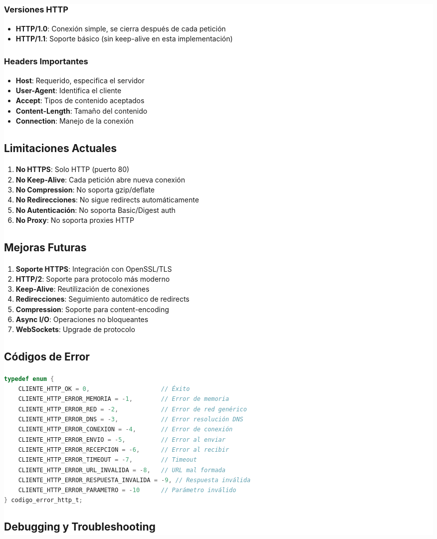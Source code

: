 ### Versiones HTTP
- **HTTP/1.0**: Conexión simple, se cierra después de cada petición
- **HTTP/1.1**: Soporte básico (sin keep-alive en esta implementación)

### Headers Importantes
- **Host**: Requerido, especifica el servidor
- **User-Agent**: Identifica el cliente
- **Accept**: Tipos de contenido aceptados
- **Content-Length**: Tamaño del contenido
- **Connection**: Manejo de la conexión

## Limitaciones Actuales

1. **No HTTPS**: Solo HTTP (puerto 80)
2. **No Keep-Alive**: Cada petición abre nueva conexión
3. **No Compression**: No soporta gzip/deflate
4. **No Redirecciones**: No sigue redirects automáticamente
5. **No Autenticación**: No soporta Basic/Digest auth
6. **No Proxy**: No soporta proxies HTTP

## Mejoras Futuras

1. **Soporte HTTPS**: Integración con OpenSSL/TLS
2. **HTTP/2**: Soporte para protocolo más moderno
3. **Keep-Alive**: Reutilización de conexiones
4. **Redirecciones**: Seguimiento automático de redirects
5. **Compression**: Soporte para content-encoding
6. **Async I/O**: Operaciones no bloqueantes
7. **WebSockets**: Upgrade de protocolo

## Códigos de Error

```c
typedef enum {
    CLIENTE_HTTP_OK = 0,                    // Éxito
    CLIENTE_HTTP_ERROR_MEMORIA = -1,        // Error de memoria
    CLIENTE_HTTP_ERROR_RED = -2,            // Error de red genérico
    CLIENTE_HTTP_ERROR_DNS = -3,            // Error resolución DNS
    CLIENTE_HTTP_ERROR_CONEXION = -4,       // Error de conexión
    CLIENTE_HTTP_ERROR_ENVIO = -5,          // Error al enviar
    CLIENTE_HTTP_ERROR_RECEPCION = -6,      // Error al recibir
    CLIENTE_HTTP_ERROR_TIMEOUT = -7,        // Timeout
    CLIENTE_HTTP_ERROR_URL_INVALIDA = -8,   // URL mal formada
    CLIENTE_HTTP_ERROR_RESPUESTA_INVALIDA = -9, // Respuesta inválida
    CLIENTE_HTTP_ERROR_PARAMETRO = -10      // Parámetro inválido
} codigo_error_http_t;
```

## Debugging y Troubleshooting
